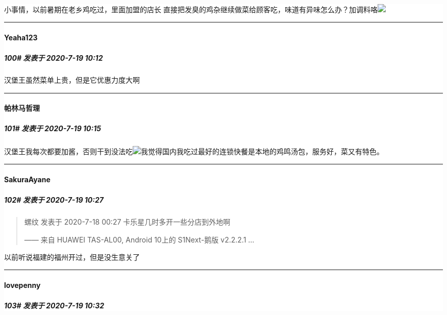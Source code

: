 小事情，以前暑期在老乡鸡吃过，里面加盟的店长 直接把发臭的鸡杂继续做菜给顾客吃，味道有异味怎么办？加调料咯<img src="https://static.saraba1st.com/image/smiley/face2017/037.png" referrerpolicy="no-referrer">







*****

####  Yeaha123  
##### 100#       发表于 2020-7-19 10:12




汉堡王虽然菜单上贵，但是它优惠力度大啊







*****

####  帕林马哲理  
##### 101#       发表于 2020-7-19 10:15




汉堡王我每次都要加酱，否则干到没法吃<img src="https://static.saraba1st.com/image/smiley/face2017/001.png" referrerpolicy="no-referrer">我觉得国内我吃过最好的连锁快餐是本地的鸡鸣汤包，服务好，菜又有特色。







*****

####  SakuraAyane  
##### 102#       发表于 2020-7-19 10:27



<blockquote>螺纹 发表于 2020-7-18 00:27
卡乐星几时多开一些分店到外地啊


—— 来自 HUAWEI TAS-AL00, Android 10上的 S1Next-鹅版 v2.2.2.1 ...</blockquote>
以前听说福建的福州开过，但是没生意关了







*****

####  lovepenny  
##### 103#       发表于 2020-7-19 10:32



